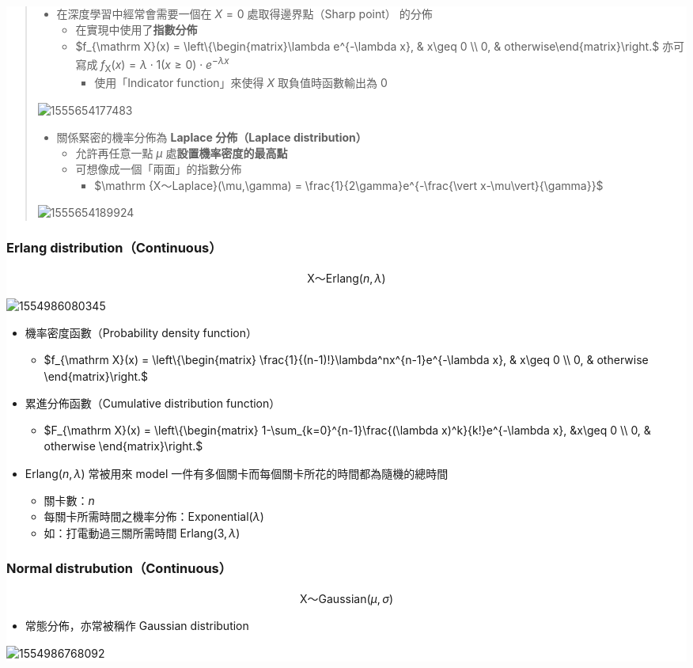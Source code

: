 

> - 在深度學習中經常會需要一個在 $X = 0$ 處取得邊界點（Sharp point） 的分佈
>   - 在實現中使用了**指數分佈**
>   - $f_{\mathrm X}(x) = \left\{\begin{matrix}\lambda e^{-\lambda x}, & x\geq 0 \\ 0, & otherwise\end{matrix}\right.$ 亦可寫成 $f_{\mathrm X}(x) = \lambda\cdot 1(x\geq 0)\cdot e^{-\lambda x}$
>     - 使用「Indicator function」來使得 $X$ 取負值時函數輸出為 0
>
> ![1555654177483](\willywangkaa\images\1555654177483.png)
>
> - 關係緊密的機率分佈為 **Laplace 分佈（Laplace distribution）**
>   - 允許再任意一點 $\mu$ 處**設置機率密度的最高點**
>   - 可想像成一個「兩面」的指數分佈
>     - $\mathrm {X～Laplace}(\mu,\gamma) = \frac{1}{2\gamma}e^{-\frac{\vert x-\mu\vert}{\gamma}}$
>
> ![1555654189924](\willywangkaa\images\1555654189924.png)



### Erlang distribution（Continuous）

$$
\mathrm {X～Erlang}(n,\lambda)
$$



![1554986080345](\willywangkaa\images\1554986080345.png)

- 機率密度函數（Probability density function）

  - $f_{\mathrm X}(x) = \left\{\begin{matrix} \frac{1}{(n-1)!}\lambda^nx^{n-1}e^{-\lambda x}, & x\geq 0 \\ 0, & otherwise \end{matrix}\right.$



- 累進分佈函數（Cumulative distribution function）
  - $F_{\mathrm X}(x) = \left\{\begin{matrix} 1-\sum_{k=0}^{n-1}\frac{(\lambda x)^k}{k!}e^{-\lambda x}, &x\geq 0 \\ 0, & otherwise \end{matrix}\right.$



- $\mathrm {Erlang}(n,\lambda)$ 常被用來 model 一件有多個關卡而每個關卡所花的時間都為隨機的總時間
  - 關卡數：$n$
  - 每關卡所需時間之機率分佈：$\mathrm {Exponential}(\lambda)$
  - 如：打電動過三關所需時間 $\mathrm{Erlang}(3,\lambda)$



### Normal distrubution（Continuous）

$$
\mathrm{X～Gaussian}(\mu, \sigma)
$$



- 常態分佈，亦常被稱作 Gaussian distribution

![1554986768092](\willywangkaa\images\1554986768092.png)
